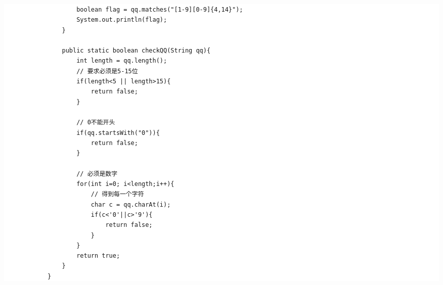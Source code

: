                         boolean flag = qq.matches("[1-9][0-9]{4,14}");
                        System.out.println(flag);
                    }
                    
                    public static boolean checkQQ(String qq){
                        int length = qq.length();
                        // 要求必须是5-15位
                        if(length<5 || length>15){
                            return false;
                        }
                        
                        // 0不能开头
                        if(qq.startsWith("0")){
                            return false;
                        }
                        
                        // 必须是数字
                        for(int i=0; i<length;i++){
                            // 得到每一个字符
                            char c = qq.charAt(i);
                            if(c<'0'||c>'9'){
                                return false;
                            }
                        }
                        return true;
                    }
                }
